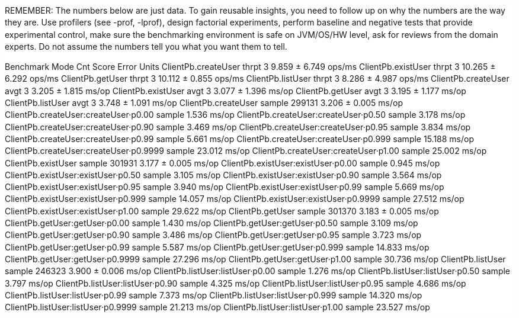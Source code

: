 REMEMBER: The numbers below are just data. To gain reusable insights, you need to follow up on
why the numbers are the way they are. Use profilers (see -prof, -lprof), design factorial
experiments, perform baseline and negative tests that provide experimental control, make sure
the benchmarking environment is safe on JVM/OS/HW level, ask for reviews from the domain experts.
Do not assume the numbers tell you what you want them to tell.

Benchmark                                 Mode     Cnt   Score   Error   Units
ClientPb.createUser                      thrpt       3   9.859 ± 6.749  ops/ms
ClientPb.existUser                       thrpt       3  10.265 ± 6.292  ops/ms
ClientPb.getUser                         thrpt       3  10.112 ± 0.855  ops/ms
ClientPb.listUser                        thrpt       3   8.286 ± 4.987  ops/ms
ClientPb.createUser                       avgt       3   3.205 ± 1.815   ms/op
ClientPb.existUser                        avgt       3   3.077 ± 1.396   ms/op
ClientPb.getUser                          avgt       3   3.195 ± 1.177   ms/op
ClientPb.listUser                         avgt       3   3.748 ± 1.091   ms/op
ClientPb.createUser                     sample  299131   3.206 ± 0.005   ms/op
ClientPb.createUser:createUser·p0.00    sample           1.536           ms/op
ClientPb.createUser:createUser·p0.50    sample           3.178           ms/op
ClientPb.createUser:createUser·p0.90    sample           3.469           ms/op
ClientPb.createUser:createUser·p0.95    sample           3.834           ms/op
ClientPb.createUser:createUser·p0.99    sample           5.661           ms/op
ClientPb.createUser:createUser·p0.999   sample          15.188           ms/op
ClientPb.createUser:createUser·p0.9999  sample          23.012           ms/op
ClientPb.createUser:createUser·p1.00    sample          25.002           ms/op
ClientPb.existUser                      sample  301931   3.177 ± 0.005   ms/op
ClientPb.existUser:existUser·p0.00      sample           0.945           ms/op
ClientPb.existUser:existUser·p0.50      sample           3.105           ms/op
ClientPb.existUser:existUser·p0.90      sample           3.564           ms/op
ClientPb.existUser:existUser·p0.95      sample           3.940           ms/op
ClientPb.existUser:existUser·p0.99      sample           5.669           ms/op
ClientPb.existUser:existUser·p0.999     sample          14.057           ms/op
ClientPb.existUser:existUser·p0.9999    sample          27.512           ms/op
ClientPb.existUser:existUser·p1.00      sample          29.622           ms/op
ClientPb.getUser                        sample  301370   3.183 ± 0.005   ms/op
ClientPb.getUser:getUser·p0.00          sample           1.430           ms/op
ClientPb.getUser:getUser·p0.50          sample           3.109           ms/op
ClientPb.getUser:getUser·p0.90          sample           3.486           ms/op
ClientPb.getUser:getUser·p0.95          sample           3.723           ms/op
ClientPb.getUser:getUser·p0.99          sample           5.587           ms/op
ClientPb.getUser:getUser·p0.999         sample          14.833           ms/op
ClientPb.getUser:getUser·p0.9999        sample          27.296           ms/op
ClientPb.getUser:getUser·p1.00          sample          30.736           ms/op
ClientPb.listUser                       sample  246323   3.900 ± 0.006   ms/op
ClientPb.listUser:listUser·p0.00        sample           1.276           ms/op
ClientPb.listUser:listUser·p0.50        sample           3.797           ms/op
ClientPb.listUser:listUser·p0.90        sample           4.325           ms/op
ClientPb.listUser:listUser·p0.95        sample           4.686           ms/op
ClientPb.listUser:listUser·p0.99        sample           7.373           ms/op
ClientPb.listUser:listUser·p0.999       sample          14.320           ms/op
ClientPb.listUser:listUser·p0.9999      sample          21.213           ms/op
ClientPb.listUser:listUser·p1.00        sample          23.527           ms/op
